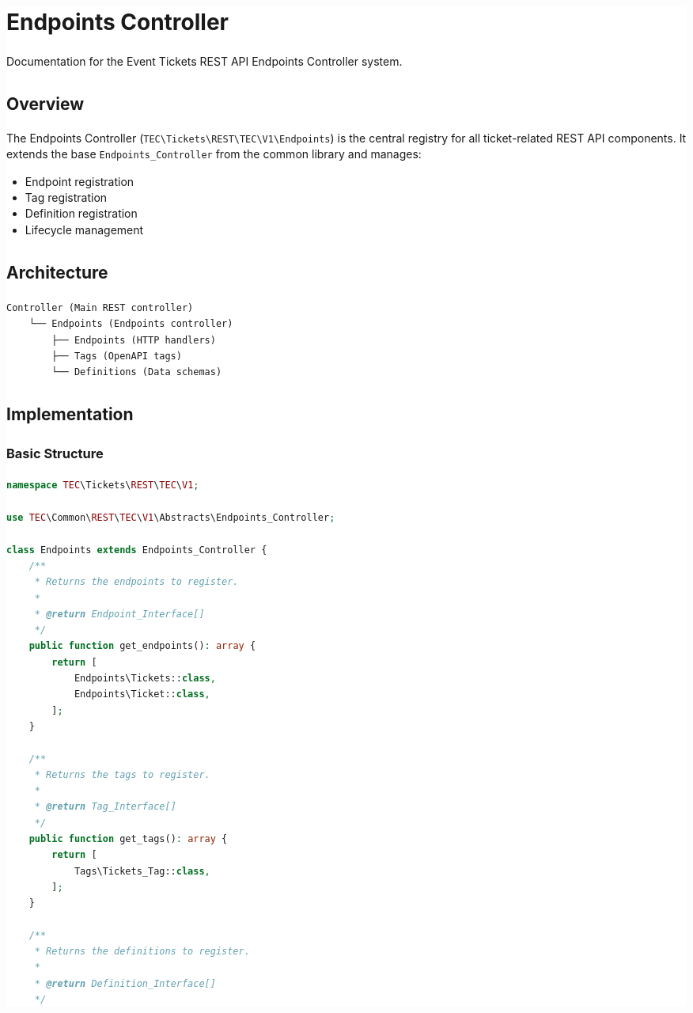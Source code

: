# Endpoints Controller

Documentation for the Event Tickets REST API Endpoints Controller system.

## Overview

The Endpoints Controller (`TEC\Tickets\REST\TEC\V1\Endpoints`) is the central registry for all ticket-related REST API components. It extends the base `Endpoints_Controller` from the common library and manages:

- Endpoint registration
- Tag registration
- Definition registration
- Lifecycle management

## Architecture

```
Controller (Main REST controller)
    └── Endpoints (Endpoints controller)
        ├── Endpoints (HTTP handlers)
        ├── Tags (OpenAPI tags)
        └── Definitions (Data schemas)
```

## Implementation

### Basic Structure

```php
namespace TEC\Tickets\REST\TEC\V1;

use TEC\Common\REST\TEC\V1\Abstracts\Endpoints_Controller;

class Endpoints extends Endpoints_Controller {
    /**
     * Returns the endpoints to register.
     *
     * @return Endpoint_Interface[]
     */
    public function get_endpoints(): array {
        return [
            Endpoints\Tickets::class,
            Endpoints\Ticket::class,
        ];
    }
    
    /**
     * Returns the tags to register.
     *
     * @return Tag_Interface[]
     */
    public function get_tags(): array {
        return [
            Tags\Tickets_Tag::class,
        ];
    }
    
    /**
     * Returns the definitions to register.
     *
     * @return Definition_Interface[]
     */
```